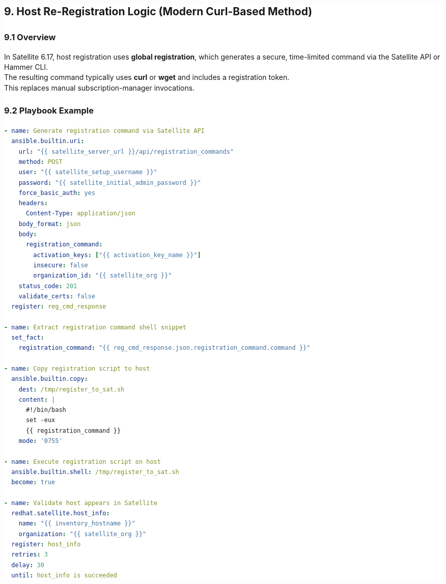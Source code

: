 ## 9. Host Re-Registration Logic (Modern Curl-Based Method)

### 9.1 Overview
In Satellite 6.17, host registration uses **global registration**, which generates a secure, time-limited command via the Satellite API or Hammer CLI.  
The resulting command typically uses **curl** or **wget** and includes a registration token.  
This replaces manual subscription-manager invocations.

### 9.2 Playbook Example

```yaml
- name: Generate registration command via Satellite API
  ansible.builtin.uri:
    url: "{{ satellite_server_url }}/api/registration_commands"
    method: POST
    user: "{{ satellite_setup_username }}"
    password: "{{ satellite_initial_admin_password }}"
    force_basic_auth: yes
    headers:
      Content-Type: application/json
    body_format: json
    body:
      registration_command:
        activation_keys: ["{{ activation_key_name }}"]
        insecure: false
        organization_id: "{{ satellite_org }}"
    status_code: 201
    validate_certs: false
  register: reg_cmd_response

- name: Extract registration command shell snippet
  set_fact:
    registration_command: "{{ reg_cmd_response.json.registration_command.command }}"

- name: Copy registration script to host
  ansible.builtin.copy:
    dest: /tmp/register_to_sat.sh
    content: |
      #!/bin/bash
      set -eux
      {{ registration_command }}
    mode: '0755'

- name: Execute registration script on host
  ansible.builtin.shell: /tmp/register_to_sat.sh
  become: true

- name: Validate host appears in Satellite
  redhat.satellite.host_info:
    name: "{{ inventory_hostname }}"
    organization: "{{ satellite_org }}"
  register: host_info
  retries: 3
  delay: 30
  until: host_info is succeeded
```
